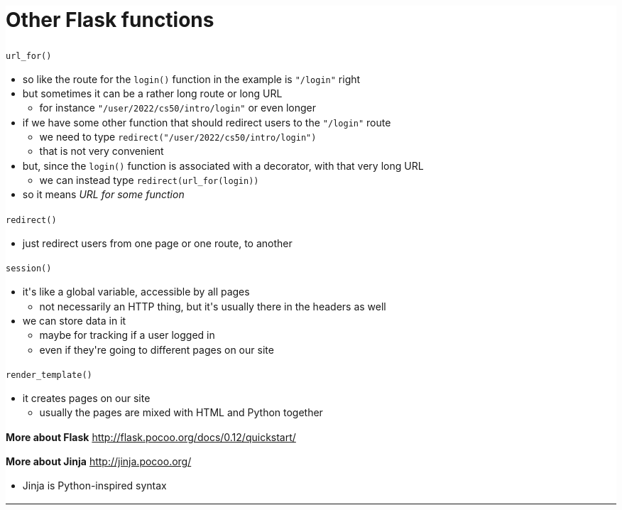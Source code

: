 # Other Flask functions

`url_for()`
* so like the route for the `login()` function in the example is `"/login"` right
* but sometimes it can be a rather long route or long URL
	* for instance `"/user/2022/cs50/intro/login"` or even longer
* if we have some other function that should redirect users to the `"/login"` route
	* we need to type `redirect("/user/2022/cs50/intro/login")`
	* that is not very convenient
* but, since the `login()` function is associated with a decorator, with that very long URL
	* we can instead type `redirect(url_for(login))`
* so it means *URL for some function*

`redirect()`
* just redirect users from one page or one route, to another

`session()`
* it's like a global variable, accessible by all pages
	* not necessarily an HTTP thing, but it's usually there in the headers as well
* we can store data in it
	* maybe for tracking if a user logged in
	* even if they're going to different pages on our site

`render_template()`
* it creates pages on our site
	* usually the pages are mixed with HTML and Python together

**More about Flask**
http://flask.pocoo.org/docs/0.12/quickstart/

**More about Jinja**
http://jinja.pocoo.org/
* Jinja is Python-inspired syntax
___
